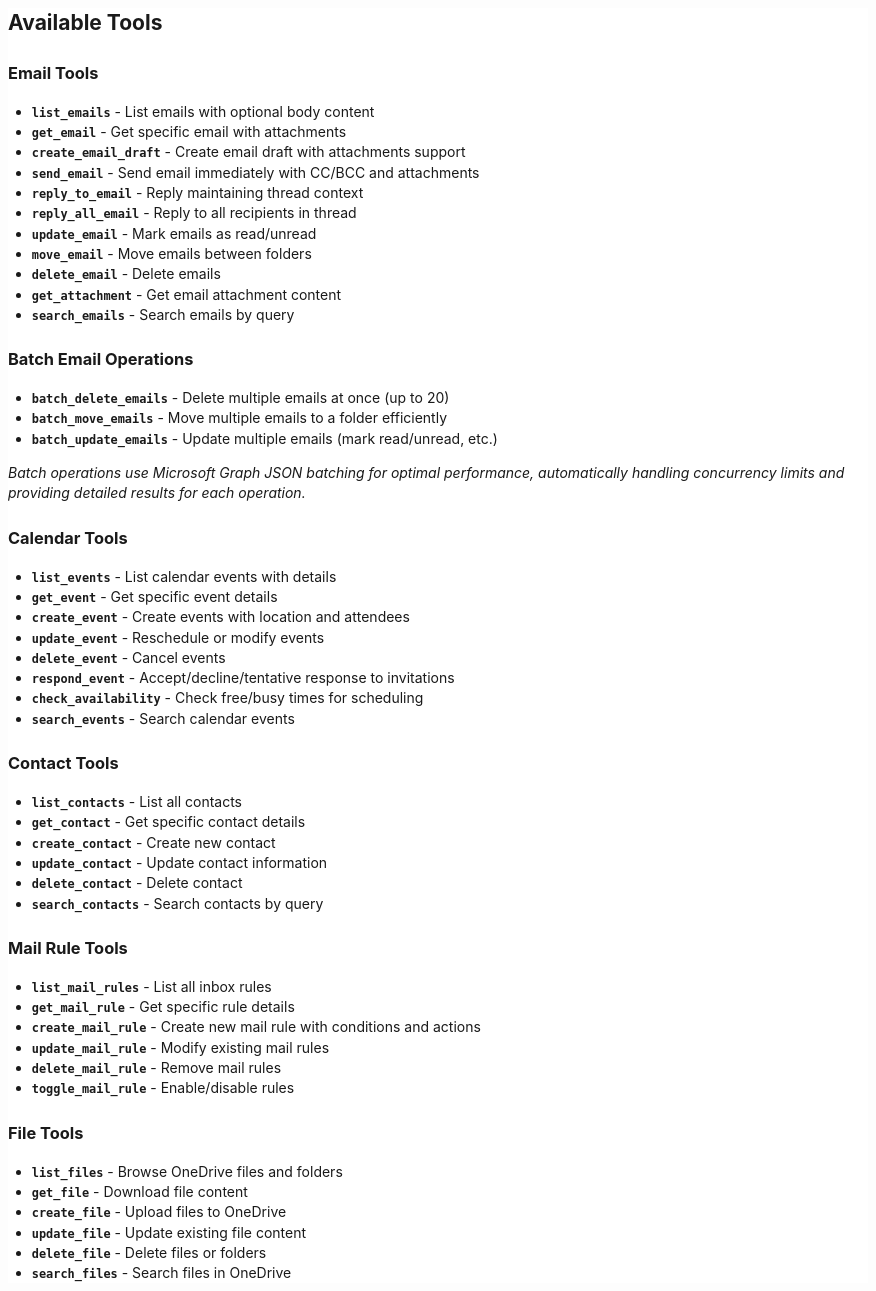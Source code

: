 ## Available Tools

### Email Tools
- **`list_emails`** - List emails with optional body content
- **`get_email`** - Get specific email with attachments
- **`create_email_draft`** - Create email draft with attachments support
- **`send_email`** - Send email immediately with CC/BCC and attachments
- **`reply_to_email`** - Reply maintaining thread context
- **`reply_all_email`** - Reply to all recipients in thread
- **`update_email`** - Mark emails as read/unread
- **`move_email`** - Move emails between folders
- **`delete_email`** - Delete emails
- **`get_attachment`** - Get email attachment content
- **`search_emails`** - Search emails by query

### Batch Email Operations
- **`batch_delete_emails`** - Delete multiple emails at once (up to 20)
- **`batch_move_emails`** - Move multiple emails to a folder efficiently  
- **`batch_update_emails`** - Update multiple emails (mark read/unread, etc.)

*Batch operations use Microsoft Graph JSON batching for optimal performance, automatically handling concurrency limits and providing detailed results for each operation.*

### Calendar Tools
- **`list_events`** - List calendar events with details
- **`get_event`** - Get specific event details
- **`create_event`** - Create events with location and attendees
- **`update_event`** - Reschedule or modify events
- **`delete_event`** - Cancel events
- **`respond_event`** - Accept/decline/tentative response to invitations
- **`check_availability`** - Check free/busy times for scheduling
- **`search_events`** - Search calendar events

### Contact Tools
- **`list_contacts`** - List all contacts
- **`get_contact`** - Get specific contact details
- **`create_contact`** - Create new contact
- **`update_contact`** - Update contact information
- **`delete_contact`** - Delete contact
- **`search_contacts`** - Search contacts by query

### Mail Rule Tools
- **`list_mail_rules`** - List all inbox rules
- **`get_mail_rule`** - Get specific rule details
- **`create_mail_rule`** - Create new mail rule with conditions and actions
- **`update_mail_rule`** - Modify existing mail rules
- **`delete_mail_rule`** - Remove mail rules
- **`toggle_mail_rule`** - Enable/disable rules

### File Tools
- **`list_files`** - Browse OneDrive files and folders
- **`get_file`** - Download file content
- **`create_file`** - Upload files to OneDrive
- **`update_file`** - Update existing file content
- **`delete_file`** - Delete files or folders
- **`search_files`** - Search files in OneDrive
